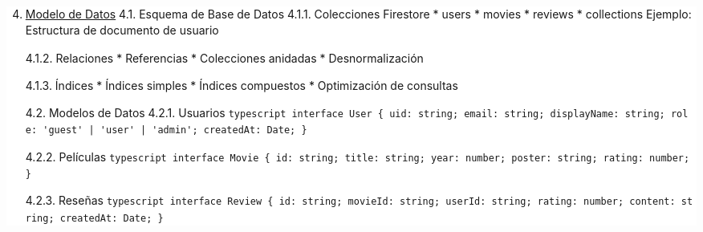 4. [Modelo de Datos](04_modelo_datos.md)
   4.1. Esquema de Base de Datos
      4.1.1. Colecciones Firestore
          * users
          * movies
          * reviews
          * collections
          Ejemplo: Estructura de documento de usuario
      
      4.1.2. Relaciones
          * Referencias
          * Colecciones anidadas
          * Desnormalización
      
      4.1.3. Índices
          * Índices simples
          * Índices compuestos
          * Optimización de consultas

   4.2. Modelos de Datos
      4.2.1. Usuarios
          ```typescript
          interface User {
            uid: string;
            email: string;
            displayName: string;
            role: 'guest' | 'user' | 'admin';
            createdAt: Date;
          }
          ```
      
      4.2.2. Películas
          ```typescript
          interface Movie {
            id: string;
            title: string;
            year: number;
            poster: string;
            rating: number;
          }
          ```
      
      4.2.3. Reseñas
          ```typescript
          interface Review {
            id: string;
            movieId: string;
            userId: string;
            rating: number;
            content: string;
            createdAt: Date;
          }
          ```
      